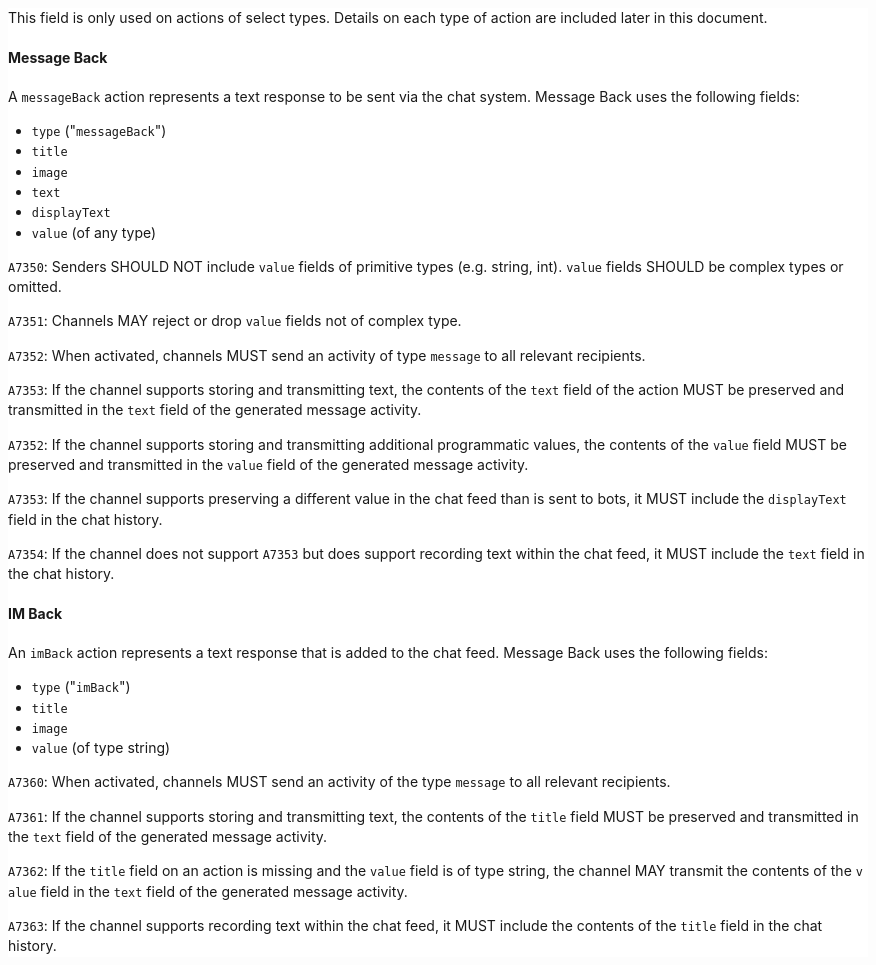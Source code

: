 This field is only used on actions of select types. Details on each type of action are included later in this document.

#### Message Back

A `messageBack` action represents a text response to be sent via the chat system. Message Back uses the following fields:
* `type` ("`messageBack`")
* `title`
* `image`
* `text`
* `displayText`
* `value` (of any type)

`A7350`: Senders SHOULD NOT include `value` fields of primitive types (e.g. string, int). `value` fields SHOULD be complex types or omitted.

`A7351`: Channels MAY reject or drop `value` fields not of complex type.

`A7352`: When activated, channels MUST send an activity of type `message` to all relevant recipients.

`A7353`: If the channel supports storing and transmitting text, the contents of the `text` field of the action MUST be preserved and transmitted in the `text` field of the generated message activity.

`A7352`: If the channel supports storing and transmitting additional programmatic values, the contents of the `value` field MUST be preserved and transmitted in the `value` field of the generated message activity.

`A7353`: If the channel supports preserving a different value in the chat feed than is sent to bots, it MUST include the `displayText` field in the chat history.

`A7354`: If the channel does not support `A7353` but does support recording text within the chat feed, it MUST include the `text` field in the chat history.

#### IM Back

An `imBack` action represents a text response that is added to the chat feed. Message Back uses the following fields:
* `type` ("`imBack`")
* `title`
* `image`
* `value` (of type string)

`A7360`: When activated, channels MUST send an activity of the type `message` to all relevant recipients.

`A7361`: If the channel supports storing and transmitting text, the contents of the `title` field MUST be preserved and transmitted in the `text` field of the generated message activity.

`A7362`: If the `title` field on an action is missing and the `value` field is of type string, the channel MAY transmit the contents of the `value` field in the `text` field of the generated message activity.

`A7363`: If the channel supports recording text within the chat feed, it MUST include the contents of the `title` field in the chat history.
